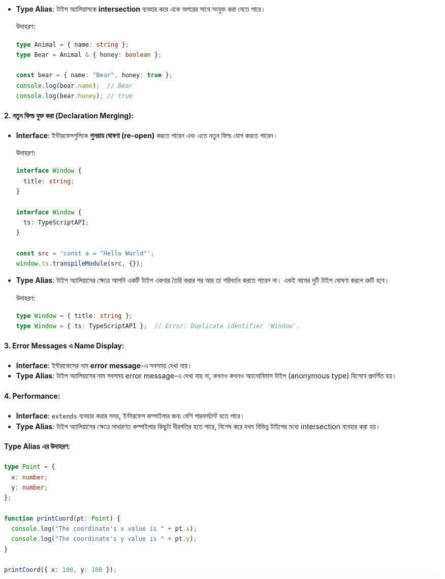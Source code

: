 - **Type Alias**: টাইপ অ্যালিয়াসকে **intersection** ব্যবহার করে একে অপরের সাথে সংযুক্ত করা যেতে পারে।
  
  উদাহরণ:
  ```typescript
  type Animal = { name: string };
  type Bear = Animal & { honey: boolean };

  const bear = { name: "Bear", honey: true };
  console.log(bear.name);  // Bear
  console.log(bear.honey); // true
  ```

#### 2. **নতুন ফিল্ড যুক্ত করা (Declaration Merging):**
- **Interface**: ইন্টারফেসগুলিকে **পুনরায় ঘোষণা (re-open)** করতে পারেন এবং এতে নতুন ফিল্ড যোগ করতে পারেন।
  
  উদাহরণ:
  ```typescript
  interface Window {
    title: string;
  }

  interface Window {
    ts: TypeScriptAPI;
  }

  const src = 'const a = "Hello World"';
  window.ts.transpileModule(src, {});
  ```

- **Type Alias**: টাইপ অ্যালিয়াসের ক্ষেত্রে আপনি একটি টাইপ একবার তৈরি করার পর আর তা পরিবর্তন করতে পারেন না। একই নামের দুটি টাইপ ঘোষণা করলে ত্রুটি হবে।
  
  উদাহরণ:
  ```typescript
  type Window = { title: string };
  type Window = { ts: TypeScriptAPI };  // Error: Duplicate identifier 'Window'.
  ```

#### 3. **Error Messages এ Name Display:**
- **Interface**: ইন্টারফেসের নাম **error message**-এ সবসময় দেখা যায়।
- **Type Alias**: টাইপ অ্যালিয়াসের নাম সবসময় error message-এ দেখা যায় না, কখনও কখনও অ্যানোনিমাস টাইপ (anonymous type) হিসেবে প্রদর্শিত হয়।

#### 4. **Performance:**
- **Interface**: `extends` ব্যবহার করার সময়, ইন্টারফেস কম্পাইলার জন্য বেশি পারফর্ম্যান্ট হতে পারে।
- **Type Alias**: টাইপ অ্যালিয়াসের ক্ষেত্রে সাধারণত কম্পাইলার কিছুটা ধীরগতির হতে পারে, বিশেষ করে যখন বিভিন্ন টাইপের মধ্যে intersection ব্যবহার করা হয়।

#### **Type Alias এর উদাহরণ:**

```typescript
type Point = {
  x: number;
  y: number;
};

function printCoord(pt: Point) {
  console.log("The coordinate's x value is " + pt.x);
  console.log("The coordinate's y value is " + pt.y);
}

printCoord({ x: 100, y: 100 });
```
